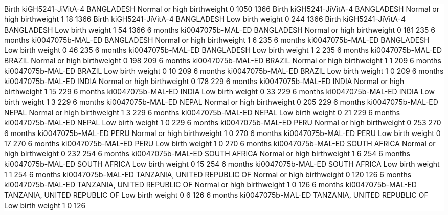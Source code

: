 Birth       kiGH5241-JiVitA-4          BANGLADESH                     Normal or high birthweight         0     1050    1366
Birth       kiGH5241-JiVitA-4          BANGLADESH                     Normal or high birthweight         1       18    1366
Birth       kiGH5241-JiVitA-4          BANGLADESH                     Low birth weight                   0      244    1366
Birth       kiGH5241-JiVitA-4          BANGLADESH                     Low birth weight                   1       54    1366
6 months    ki0047075b-MAL-ED          BANGLADESH                     Normal or high birthweight         0      181     235
6 months    ki0047075b-MAL-ED          BANGLADESH                     Normal or high birthweight         1        6     235
6 months    ki0047075b-MAL-ED          BANGLADESH                     Low birth weight                   0       46     235
6 months    ki0047075b-MAL-ED          BANGLADESH                     Low birth weight                   1        2     235
6 months    ki0047075b-MAL-ED          BRAZIL                         Normal or high birthweight         0      198     209
6 months    ki0047075b-MAL-ED          BRAZIL                         Normal or high birthweight         1        1     209
6 months    ki0047075b-MAL-ED          BRAZIL                         Low birth weight                   0       10     209
6 months    ki0047075b-MAL-ED          BRAZIL                         Low birth weight                   1        0     209
6 months    ki0047075b-MAL-ED          INDIA                          Normal or high birthweight         0      178     229
6 months    ki0047075b-MAL-ED          INDIA                          Normal or high birthweight         1       15     229
6 months    ki0047075b-MAL-ED          INDIA                          Low birth weight                   0       33     229
6 months    ki0047075b-MAL-ED          INDIA                          Low birth weight                   1        3     229
6 months    ki0047075b-MAL-ED          NEPAL                          Normal or high birthweight         0      205     229
6 months    ki0047075b-MAL-ED          NEPAL                          Normal or high birthweight         1        3     229
6 months    ki0047075b-MAL-ED          NEPAL                          Low birth weight                   0       21     229
6 months    ki0047075b-MAL-ED          NEPAL                          Low birth weight                   1        0     229
6 months    ki0047075b-MAL-ED          PERU                           Normal or high birthweight         0      253     270
6 months    ki0047075b-MAL-ED          PERU                           Normal or high birthweight         1        0     270
6 months    ki0047075b-MAL-ED          PERU                           Low birth weight                   0       17     270
6 months    ki0047075b-MAL-ED          PERU                           Low birth weight                   1        0     270
6 months    ki0047075b-MAL-ED          SOUTH AFRICA                   Normal or high birthweight         0      232     254
6 months    ki0047075b-MAL-ED          SOUTH AFRICA                   Normal or high birthweight         1        6     254
6 months    ki0047075b-MAL-ED          SOUTH AFRICA                   Low birth weight                   0       15     254
6 months    ki0047075b-MAL-ED          SOUTH AFRICA                   Low birth weight                   1        1     254
6 months    ki0047075b-MAL-ED          TANZANIA, UNITED REPUBLIC OF   Normal or high birthweight         0      120     126
6 months    ki0047075b-MAL-ED          TANZANIA, UNITED REPUBLIC OF   Normal or high birthweight         1        0     126
6 months    ki0047075b-MAL-ED          TANZANIA, UNITED REPUBLIC OF   Low birth weight                   0        6     126
6 months    ki0047075b-MAL-ED          TANZANIA, UNITED REPUBLIC OF   Low birth weight                   1        0     126